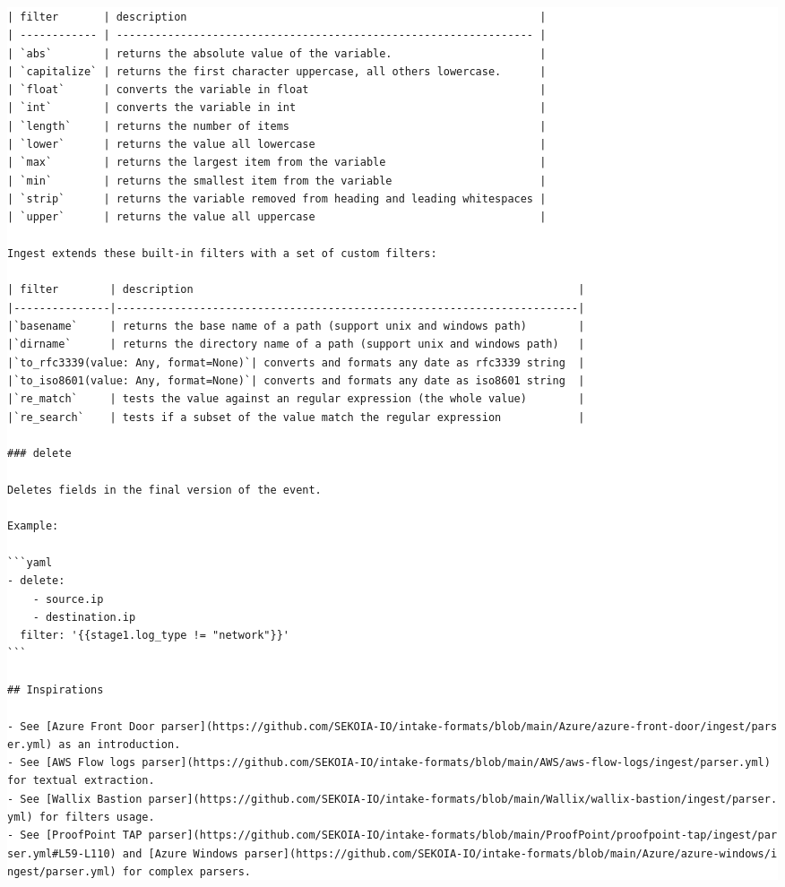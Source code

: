     | filter       | description                                                       |
    | ------------ | ----------------------------------------------------------------- |
    | `abs`        | returns the absolute value of the variable.                       |
    | `capitalize` | returns the first character uppercase, all others lowercase.      |
    | `float`      | converts the variable in float                                    |
    | `int`        | converts the variable in int                                      |
    | `length`     | returns the number of items                                       |
    | `lower`      | returns the value all lowercase                                   |
    | `max`        | returns the largest item from the variable                        |
    | `min`        | returns the smallest item from the variable                       |
    | `strip`      | returns the variable removed from heading and leading whitespaces |
    | `upper`      | returns the value all uppercase                                   |

    Ingest extends these built-in filters with a set of custom filters:

    | filter        | description                                                            |
    |---------------|------------------------------------------------------------------------|
    |`basename`     | returns the base name of a path (support unix and windows path)        |
    |`dirname`      | returns the directory name of a path (support unix and windows path)   |
    |`to_rfc3339(value: Any, format=None)`| converts and formats any date as rfc3339 string  |
    |`to_iso8601(value: Any, format=None)`| converts and formats any date as iso8601 string  |
    |`re_match`     | tests the value against an regular expression (the whole value)        |
    |`re_search`    | tests if a subset of the value match the regular expression            |

    ### delete

    Deletes fields in the final version of the event.

    Example:

    ```yaml
    - delete:
        - source.ip
        - destination.ip
      filter: '{{stage1.log_type != "network"}}'
    ```

    ## Inspirations

    - See [Azure Front Door parser](https://github.com/SEKOIA-IO/intake-formats/blob/main/Azure/azure-front-door/ingest/parser.yml) as an introduction.
    - See [AWS Flow logs parser](https://github.com/SEKOIA-IO/intake-formats/blob/main/AWS/aws-flow-logs/ingest/parser.yml) for textual extraction.
    - See [Wallix Bastion parser](https://github.com/SEKOIA-IO/intake-formats/blob/main/Wallix/wallix-bastion/ingest/parser.yml) for filters usage.
    - See [ProofPoint TAP parser](https://github.com/SEKOIA-IO/intake-formats/blob/main/ProofPoint/proofpoint-tap/ingest/parser.yml#L59-L110) and [Azure Windows parser](https://github.com/SEKOIA-IO/intake-formats/blob/main/Azure/azure-windows/ingest/parser.yml) for complex parsers.
 